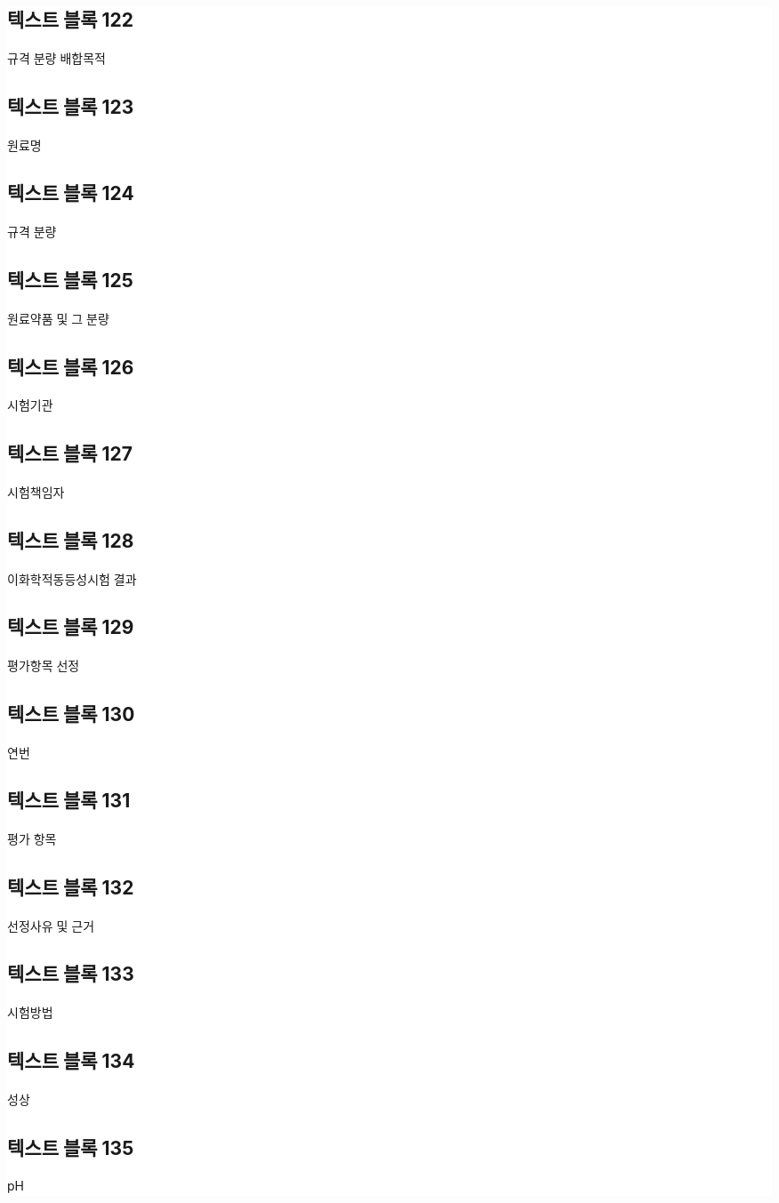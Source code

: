 ## 텍스트 블록 122
규격 분량 배합목적

## 텍스트 블록 123
원료명

## 텍스트 블록 124
규격 분량

## 텍스트 블록 125
원료약품 및 그 분량

## 텍스트 블록 126
시험기관

## 텍스트 블록 127
시험책임자

## 텍스트 블록 128
이화학적동등성시험 결과

## 텍스트 블록 129
평가항목 선정

## 텍스트 블록 130
연번

## 텍스트 블록 131
평가 항목

## 텍스트 블록 132
선정사유 및 근거

## 텍스트 블록 133
시험방법

## 텍스트 블록 134
성상

## 텍스트 블록 135
pH
